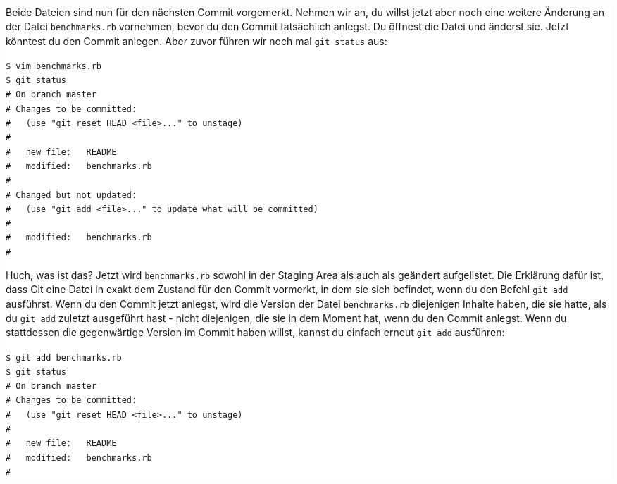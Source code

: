 Beide Dateien sind nun für den nächsten Commit vorgemerkt. Nehmen wir an, du willst jetzt aber noch eine weitere Änderung an der Datei `benchmarks.rb` vornehmen, bevor du den Commit tatsächlich anlegst. Du öffnest die Datei und änderst sie. Jetzt könntest du den Commit anlegen. Aber zuvor führen wir noch mal `git status` aus:

	$ vim benchmarks.rb
	$ git status
	# On branch master
	# Changes to be committed:
	#   (use "git reset HEAD <file>..." to unstage)
	#
	#	new file:   README
	#	modified:   benchmarks.rb
	#
	# Changed but not updated:
	#   (use "git add <file>..." to update what will be committed)
	#
	#	modified:   benchmarks.rb
	#

Huch, was ist das? Jetzt wird `benchmarks.rb` sowohl in der Staging Area als auch als geändert aufgelistet. Die Erklärung dafür ist, dass Git eine Datei in exakt dem Zustand für den Commit vormerkt, in dem sie sich befindet, wenn du den Befehl `git add` ausführst. Wenn du den Commit jetzt anlegst, wird die Version der Datei `benchmarks.rb` diejenigen Inhalte haben, die sie hatte, als du `git add` zuletzt ausgeführt hast - nicht diejenigen, die sie in dem Moment hat, wenn du den Commit anlegst. Wenn du stattdessen die gegenwärtige Version im Commit haben willst, kannst du einfach erneut `git add` ausführen:

	$ git add benchmarks.rb
	$ git status
	# On branch master
	# Changes to be committed:
	#   (use "git reset HEAD <file>..." to unstage)
	#
	#	new file:   README
	#	modified:   benchmarks.rb
	#
